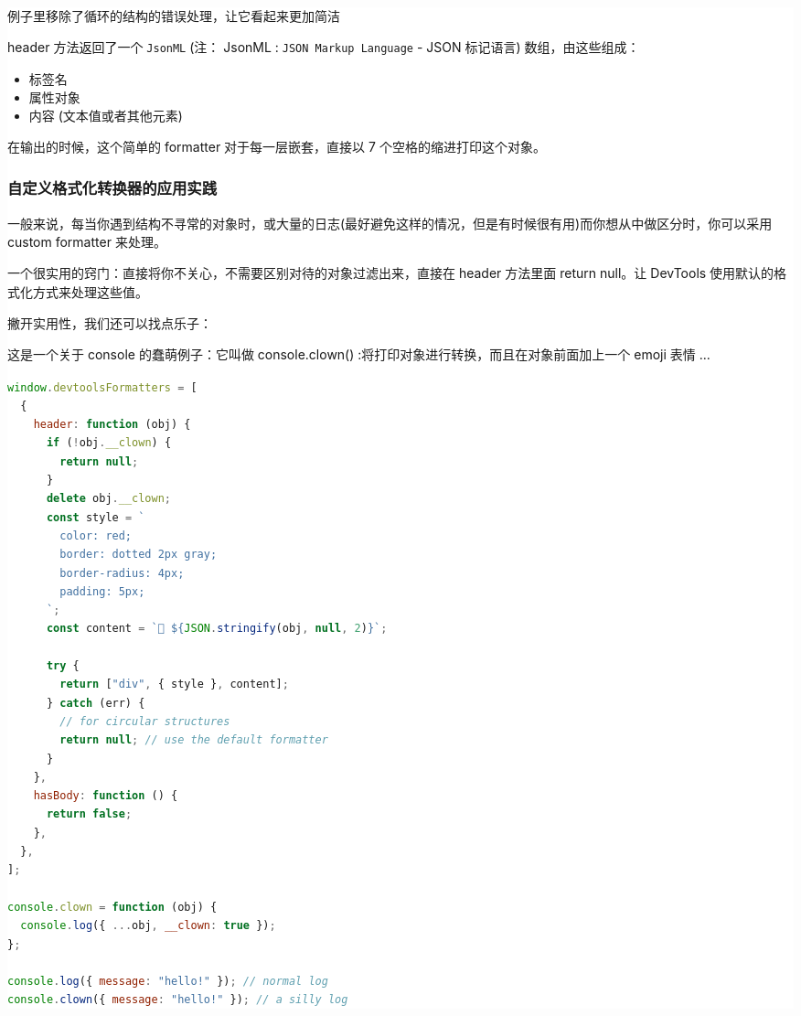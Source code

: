 例子里移除了循环的结构的错误处理，让它看起来更加简洁

header 方法返回了一个 `JsonML` (注： JsonML : `JSON Markup Language` - JSON 标记语言) 数组，由这些组成：

- 标签名
- 属性对象
- 内容 (文本值或者其他元素)

在输出的时候，这个简单的 formatter 对于每一层嵌套，直接以 7 个空格的缩进打印这个对象。

### 自定义格式化转换器的应用实践

一般来说，每当你遇到结构不寻常的对象时，或大量的日志(最好避免这样的情况，但是有时候很有用)而你想从中做区分时，你可以采用 custom formatter 来处理。

一个很实用的窍门：直接将你不关心，不需要区别对待的对象过滤出来，直接在 header 方法里面 return null。让 DevTools 使用默认的格式化方式来处理这些值。

撇开实用性，我们还可以找点乐子：

这是一个关于 console 的蠢萌例子：它叫做 console.clown() :将打印对象进行转换，而且在对象前面加上一个 emoji 表情 ...

```javascript
window.devtoolsFormatters = [
  {
    header: function (obj) {
      if (!obj.__clown) {
        return null;
      }
      delete obj.__clown;
      const style = `
        color: red;
        border: dotted 2px gray;
        border-radius: 4px;
        padding: 5px;
      `;
      const content = `🤡 ${JSON.stringify(obj, null, 2)}`;

      try {
        return ["div", { style }, content];
      } catch (err) {
        // for circular structures
        return null; // use the default formatter
      }
    },
    hasBody: function () {
      return false;
    },
  },
];

console.clown = function (obj) {
  console.log({ ...obj, __clown: true });
};

console.log({ message: "hello!" }); // normal log
console.clown({ message: "hello!" }); // a silly log
```
